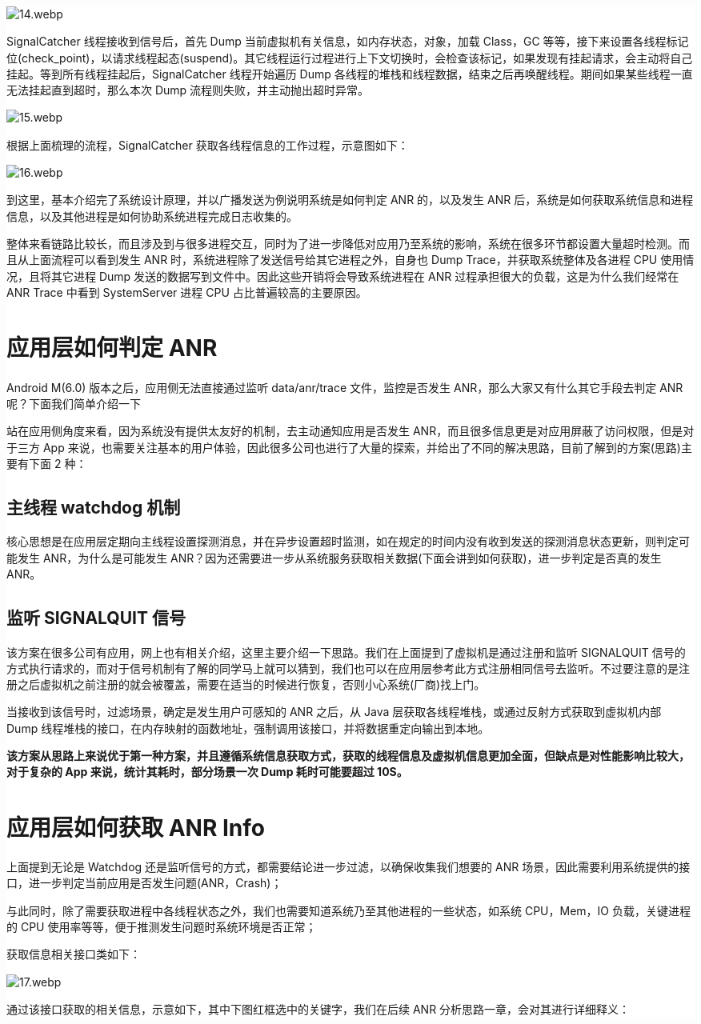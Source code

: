 ![14.webp](../../../../image/2022-02-16-toutiao-anr-principle/14.webp)

SignalCatcher 线程接收到信号后，首先 Dump 当前虚拟机有关信息，如内存状态，对象，加载 Class，GC 等等，接下来设置各线程标记位(check_point)，以请求线程起态(suspend)。其它线程运行过程进行上下文切换时，会检查该标记，如果发现有挂起请求，会主动将自己挂起。等到所有线程挂起后，SignalCatcher 线程开始遍历 Dump 各线程的堆栈和线程数据，结束之后再唤醒线程。期间如果某些线程一直无法挂起直到超时，那么本次 Dump 流程则失败，并主动抛出超时异常。

![15.webp](../../../../image/2022-02-16-toutiao-anr-principle/15.webp)

根据上面梳理的流程，SignalCatcher 获取各线程信息的工作过程，示意图如下：

![16.webp](../../../../image/2022-02-16-toutiao-anr-principle/16.webp)

到这里，基本介绍完了系统设计原理，并以广播发送为例说明系统是如何判定 ANR 的，以及发生 ANR 后，系统是如何获取系统信息和进程信息，以及其他进程是如何协助系统进程完成日志收集的。

整体来看链路比较长，而且涉及到与很多进程交互，同时为了进一步降低对应用乃至系统的影响，系统在很多环节都设置大量超时检测。而且从上面流程可以看到发生 ANR 时，系统进程除了发送信号给其它进程之外，自身也 Dump Trace，并获取系统整体及各进程 CPU 使用情况，且将其它进程 Dump 发送的数据写到文件中。因此这些开销将会导致系统进程在 ANR 过程承担很大的负载，这是为什么我们经常在 ANR Trace 中看到 SystemServer 进程 CPU 占比普遍较高的主要原因。

# 应用层如何判定 ANR

Android M(6.0) 版本之后，应用侧无法直接通过监听 data/anr/trace 文件，监控是否发生 ANR，那么大家又有什么其它手段去判定 ANR 呢？下面我们简单介绍一下

站在应用侧角度来看，因为系统没有提供太友好的机制，去主动通知应用是否发生 ANR，而且很多信息更是对应用屏蔽了访问权限，但是对于三方 App 来说，也需要关注基本的用户体验，因此很多公司也进行了大量的探索，并给出了不同的解决思路，目前了解到的方案(思路)主要有下面 2 种：

## 主线程 watchdog 机制

核心思想是在应用层定期向主线程设置探测消息，并在异步设置超时监测，如在规定的时间内没有收到发送的探测消息状态更新，则判定可能发生 ANR，为什么是可能发生 ANR？因为还需要进一步从系统服务获取相关数据(下面会讲到如何获取)，进一步判定是否真的发生 ANR。

## 监听 SIGNALQUIT 信号

该方案在很多公司有应用，网上也有相关介绍，这里主要介绍一下思路。我们在上面提到了虚拟机是通过注册和监听 SIGNALQUIT 信号的方式执行请求的，而对于信号机制有了解的同学马上就可以猜到，我们也可以在应用层参考此方式注册相同信号去监听。不过要注意的是注册之后虚拟机之前注册的就会被覆盖，需要在适当的时候进行恢复，否则小心系统(厂商)找上门。

当接收到该信号时，过滤场景，确定是发生用户可感知的 ANR 之后，从 Java 层获取各线程堆栈，或通过反射方式获取到虚拟机内部 Dump 线程堆栈的接口，在内存映射的函数地址，强制调用该接口，并将数据重定向输出到本地。

**该方案从思路上来说优于第一种方案，并且遵循系统信息获取方式，获取的线程信息及虚拟机信息更加全面，但缺点是对性能影响比较大，对于复杂的 App 来说，统计其耗时，部分场景一次 Dump 耗时可能要超过 10S。**

# 应用层如何获取 ANR Info

上面提到无论是 Watchdog 还是监听信号的方式，都需要结论进一步过滤，以确保收集我们想要的 ANR 场景，因此需要利用系统提供的接口，进一步判定当前应用是否发生问题(ANR，Crash)；

与此同时，除了需要获取进程中各线程状态之外，我们也需要知道系统乃至其他进程的一些状态，如系统 CPU，Mem，IO 负载，关键进程的 CPU 使用率等等，便于推测发生问题时系统环境是否正常；

获取信息相关接口类如下：

![17.webp](../../../../image/2022-02-16-toutiao-anr-principle/17.webp)

通过该接口获取的相关信息，示意如下，其中下图红框选中的关键字，我们在后续 ANR 分析思路一章，会对其进行详细释义：
